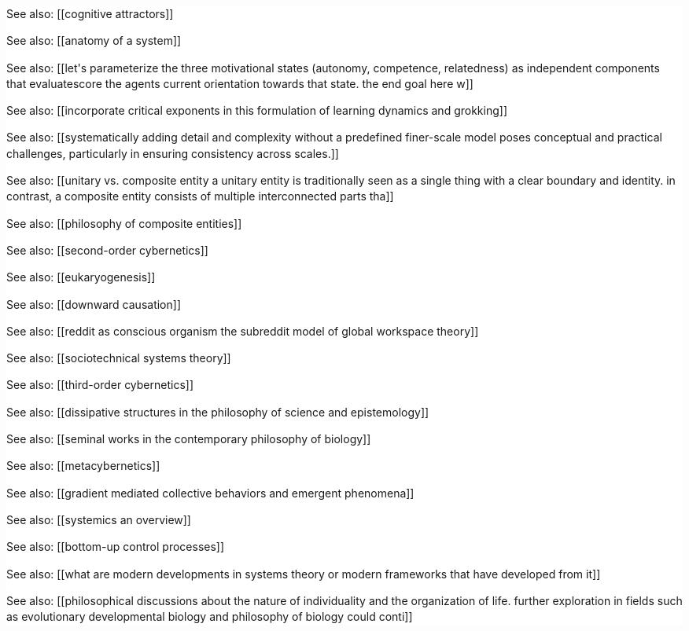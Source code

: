 
See also: [[cognitive attractors]]


See also: [[anatomy of a system]]


See also: [[let's parameterize the three motivational states (autonomy, competence, relatedness) as independent components that evaluatescore the agents current orientation towards that state. the end goal here w]]


See also: [[incorporate critical exponents in this formulation of learning dynamics and grokking]]


See also: [[systematically adding detail and complexity without a predefined finer-scale model poses conceptual and practical challenges, particularly in ensuring consistency across scales.]]


See also: [[unitary vs. composite entity a unitary entity is traditionally seen as a single thing with a clear boundary and identity. in contrast, a composite entity consists of multiple interconnected parts tha]]


See also: [[philosophy of composite entities]]


See also: [[second-order cybernetics]]


See also: [[eukaryogenesis]]


See also: [[downward causation]]


See also: [[reddit as conscious organism the subreddit model of global workspace theory]]


See also: [[sociotechnical systems theory]]


See also: [[third-order cybernetics]]


See also: [[dissipative structures in the philosophy of science and epistemology]]


See also: [[seminal works in the contemporary philosophy of biology]]


See also: [[metacybernetics]]


See also: [[gradient mediated collective behaviors and emergent phenomena]]


See also: [[systemics an overview]]


See also: [[bottom-up control processes]]


See also: [[what are modern developments in systems theory or modern frameworks that have developed from it]]


See also: [[philosophical discussions about the nature of individuality and the organization of life. further exploration in fields such as evolutionary developmental biology and philosophy of biology could conti]]
